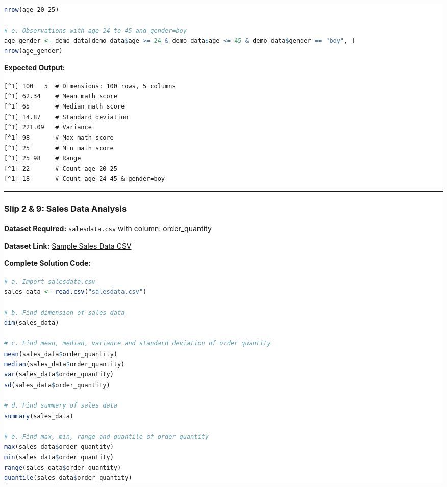 ```r
nrow(age_20_25)

# e. Observations with age 24 to 45 and gender=boy
age_gender <- demo_data[demo_data$age >= 24 & demo_data$age <= 45 & demo_data$gender == "boy", ]
nrow(age_gender)
```

**Expected Output:**

```
[^1] 100   5  # Dimensions: 100 rows, 5 columns
[^1] 62.34    # Mean math score
[^1] 65       # Median math score
[^1] 14.87    # Standard deviation
[^1] 221.09   # Variance
[^1] 98       # Max math score
[^1] 25       # Min math score
[^1] 25 98    # Range
[^1] 22       # Count age 20-25
[^1] 18       # Count age 24-45 & gender=boy
```


***

### **Slip 2 \& 9: Sales Data Analysis**

**Dataset Required:** `salesdata.csv` with column: order_quantity

**Dataset Link:** [Sample Sales Data CSV](https://www.kaggle.com/datasets/kyanyoga/sample-sales-data)

**Complete Solution Code:**

```r
# a. Import salesdata.csv
sales_data <- read.csv("salesdata.csv")

# b. Find dimension of sales data
dim(sales_data)

# c. Find mean, median, variance and standard deviation of order quantity
mean(sales_data$order_quantity)
median(sales_data$order_quantity)
var(sales_data$order_quantity)
sd(sales_data$order_quantity)

# d. Find summary of sales data
summary(sales_data)

# e. Find max, min, range and quantile of order quantity
max(sales_data$order_quantity)
min(sales_data$order_quantity)
range(sales_data$order_quantity)
quantile(sales_data$order_quantity)
```


[^1]: Predictive-Analysis-Practical-Solutions.docx